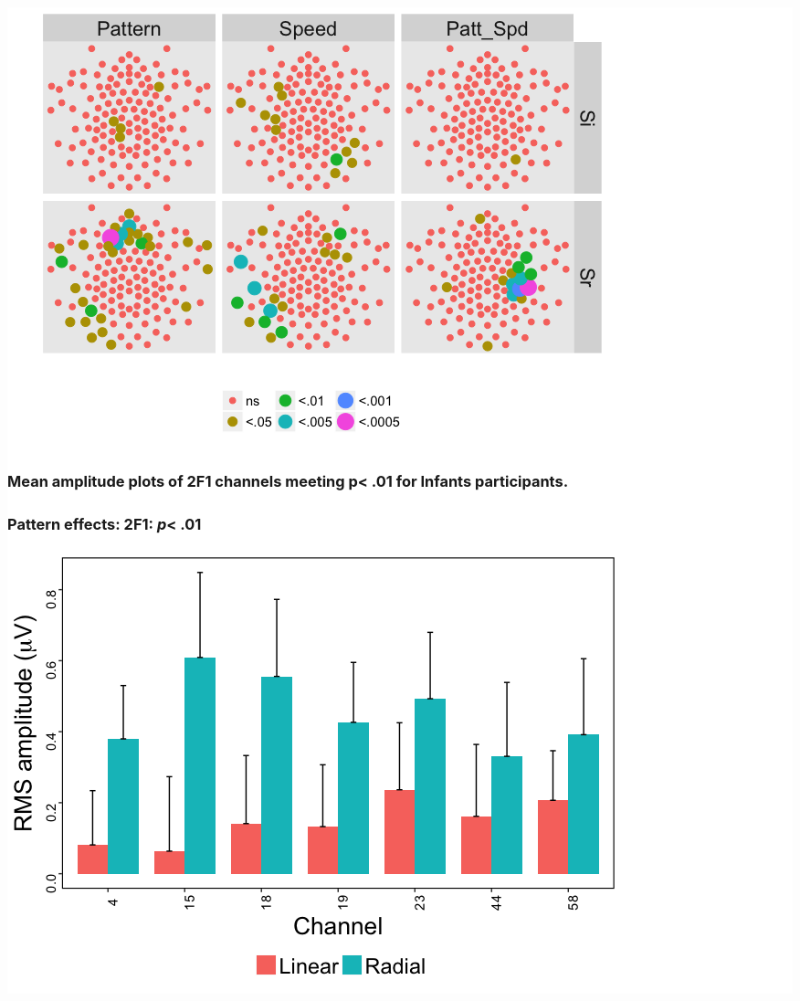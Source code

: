 ![](2F1-plt001_files/figure-markdown_github-ascii_identifiers/channel-effects-plot-1.png)

### Mean amplitude plots of 2F1 channels meeting p&lt; .01 for Infants participants.

### Pattern effects: 2F1: *p*&lt; .01

![](2F1-plt001_files/figure-markdown_github-ascii_identifiers/figX-vector-amplitude-barplots-pattern-1.png)
